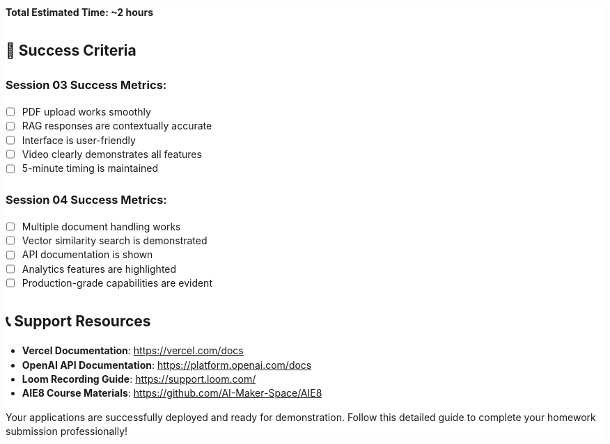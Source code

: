 **Total Estimated Time: ~2 hours**

## 🎯 Success Criteria

### Session 03 Success Metrics:
- [ ] PDF upload works smoothly
- [ ] RAG responses are contextually accurate
- [ ] Interface is user-friendly
- [ ] Video clearly demonstrates all features
- [ ] 5-minute timing is maintained

### Session 04 Success Metrics:
- [ ] Multiple document handling works
- [ ] Vector similarity search is demonstrated
- [ ] API documentation is shown
- [ ] Analytics features are highlighted
- [ ] Production-grade capabilities are evident

## 📞 Support Resources

- **Vercel Documentation**: https://vercel.com/docs
- **OpenAI API Documentation**: https://platform.openai.com/docs
- **Loom Recording Guide**: https://support.loom.com/
- **AIE8 Course Materials**: https://github.com/AI-Maker-Space/AIE8

Your applications are successfully deployed and ready for demonstration. Follow this detailed guide to complete your homework submission professionally!